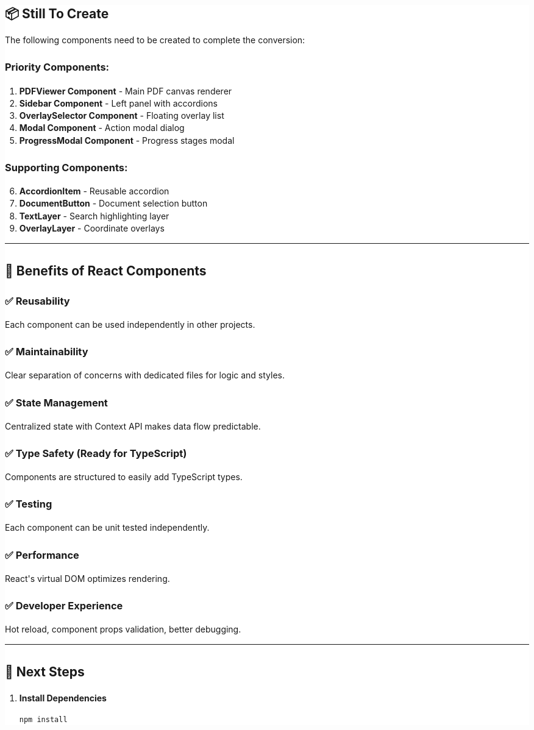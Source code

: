 
## 📦 Still To Create

The following components need to be created to complete the conversion:

### Priority Components:
1. **PDFViewer Component** - Main PDF canvas renderer
2. **Sidebar Component** - Left panel with accordions
3. **OverlaySelector Component** - Floating overlay list
4. **Modal Component** - Action modal dialog
5. **ProgressModal Component** - Progress stages modal

### Supporting Components:
6. **AccordionItem** - Reusable accordion
7. **DocumentButton** - Document selection button
8. **TextLayer** - Search highlighting layer
9. **OverlayLayer** - Coordinate overlays

---

## 🎨 Benefits of React Components

### ✅ **Reusability**
Each component can be used independently in other projects.

### ✅ **Maintainability**
Clear separation of concerns with dedicated files for logic and styles.

### ✅ **State Management**
Centralized state with Context API makes data flow predictable.

### ✅ **Type Safety** (Ready for TypeScript)
Components are structured to easily add TypeScript types.

### ✅ **Testing**
Each component can be unit tested independently.

### ✅ **Performance**
React's virtual DOM optimizes rendering.

### ✅ **Developer Experience**
Hot reload, component props validation, better debugging.

---

## 🔄 Next Steps

1. **Install Dependencies**
   ```bash
   npm install
   ```
